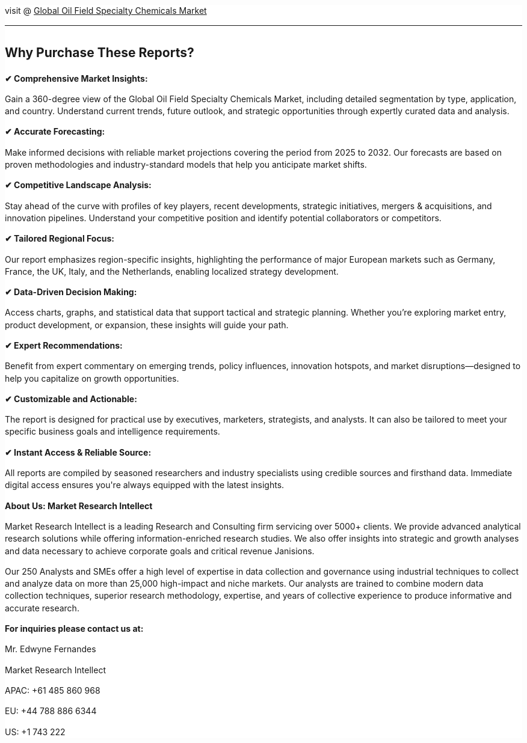 visit&nbsp;@</strong>&nbsp;</span><span class="font-[700]"><a href="https://www.marketresearchintellect.com/product/oil-field-specialty-chemicals-market-size-and-forecast/?utm_source=Linkedin&utm_medium=805" target="_blank" data-tracking-control-name="article-ssr-frontend-pulse_little-text-block" data-tracking-will-navigate="" data-test-link="">Global Oil Field Specialty Chemicals Market</a></span></p></blockquote><hr /><h2>Why Purchase These Reports?</h2><p><strong>✔ Comprehensive Market Insights:</strong></p><p>Gain a 360-degree view of the Global Oil Field Specialty Chemicals Market, including detailed segmentation by type, application, and country. Understand current trends, future outlook, and strategic opportunities through expertly curated data and analysis.</p><p><strong>✔ Accurate Forecasting:</strong></p><p>Make informed decisions with reliable market projections covering the period from 2025 to 2032. Our forecasts are based on proven methodologies and industry-standard models that help you anticipate market shifts.</p><p><strong>✔ Competitive Landscape Analysis:</strong></p><p>Stay ahead of the curve with profiles of key players, recent developments, strategic initiatives, mergers &amp; acquisitions, and innovation pipelines. Understand your competitive position and identify potential collaborators or competitors.</p><p><strong>✔ Tailored Regional Focus:</strong></p><p>Our report emphasizes region-specific insights, highlighting the performance of major European markets such as Germany, France, the UK, Italy, and the Netherlands, enabling localized strategy development.</p><p><strong>✔ Data-Driven Decision Making:</strong></p><p>Access charts, graphs, and statistical data that support tactical and strategic planning. Whether you&rsquo;re exploring market entry, product development, or expansion, these insights will guide your path.</p><p><strong>✔ Expert Recommendations:</strong></p><p>Benefit from expert commentary on emerging trends, policy influences, innovation hotspots, and market disruptions&mdash;designed to help you capitalize on growth opportunities.</p><p><strong>✔ Customizable and Actionable:</strong></p><p>The report is designed for practical use by executives, marketers, strategists, and analysts. It can also be tailored to meet your specific business goals and intelligence requirements.</p><p><strong>✔ Instant Access &amp; Reliable Source:</strong></p><p>All reports are compiled by seasoned researchers and industry specialists using credible sources and firsthand data. Immediate digital access ensures you're always equipped with the latest insights.</p><p><strong><span class="font-[700]">About Us: Market Research Intellect</span></strong></p><p><span class="">Market Research Intellect is a leading Research and Consulting firm servicing over 5000+ clients. We provide advanced analytical research solutions while offering information-enriched research studies.&nbsp;</span>We also offer insights into strategic and growth analyses and data necessary to achieve corporate goals and critical revenue Janisions.</p><p><span class="">Our 250 Analysts and SMEs offer a high level of expertise in data collection and governance using industrial techniques to collect and analyze data on more than 25,000 high-impact and niche markets. Our analysts are trained to combine modern data collection techniques, superior research methodology, expertise, and years of collective experience to produce informative and accurate research.</span></p><p><strong>For inquiries please contact us at:</strong></p><p>Mr. Edwyne Fernandes</p><p>Market Research Intellect</p><p>APAC: +61 485 860 968</p><p>EU: +44 788 886 6344</p><p>US: +1 743 222
